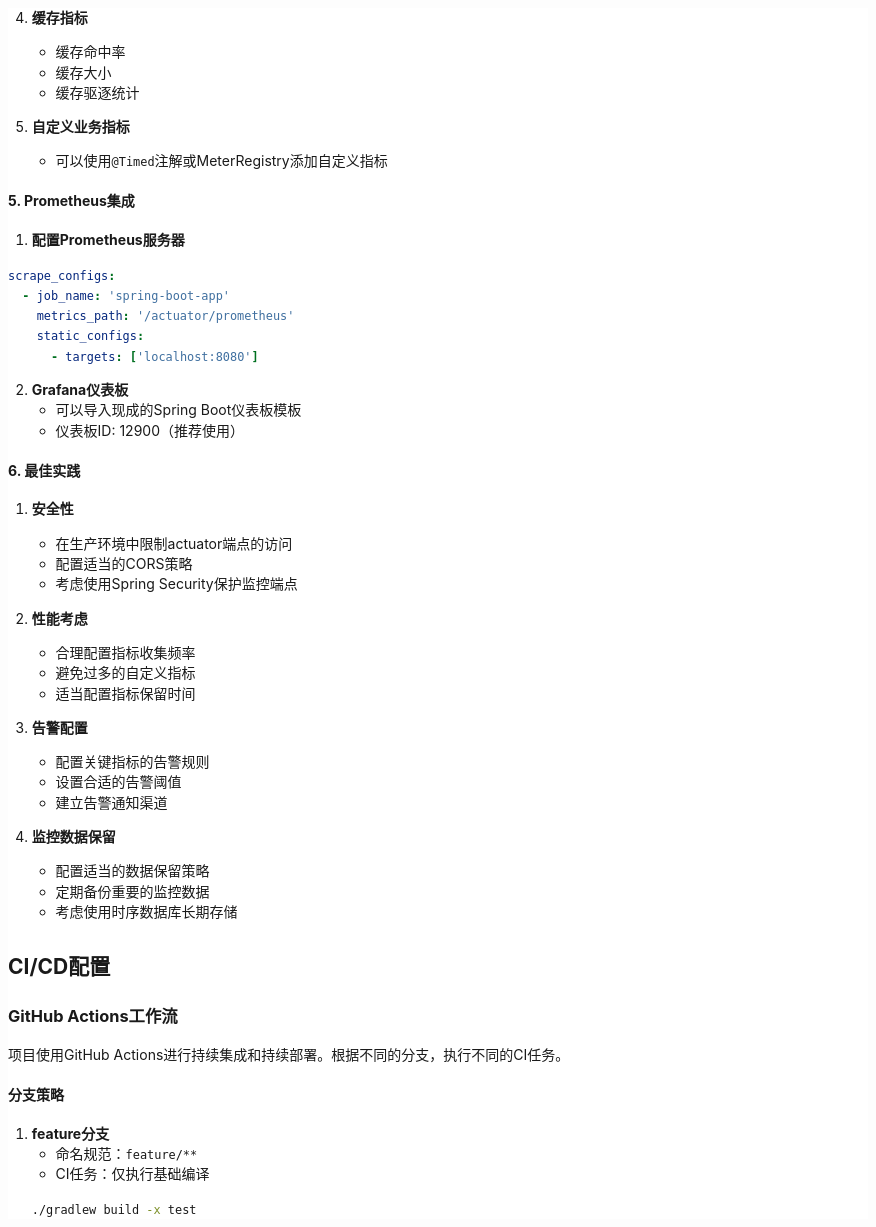 4. **缓存指标**
   - 缓存命中率
   - 缓存大小
   - 缓存驱逐统计

5. **自定义业务指标**
   - 可以使用`@Timed`注解或MeterRegistry添加自定义指标

#### 5. Prometheus集成
1. **配置Prometheus服务器**
```yaml
scrape_configs:
  - job_name: 'spring-boot-app'
    metrics_path: '/actuator/prometheus'
    static_configs:
      - targets: ['localhost:8080']
```

2. **Grafana仪表板**
   - 可以导入现成的Spring Boot仪表板模板
   - 仪表板ID: 12900（推荐使用）

#### 6. 最佳实践
1. **安全性**
   - 在生产环境中限制actuator端点的访问
   - 配置适当的CORS策略
   - 考虑使用Spring Security保护监控端点

2. **性能考虑**
   - 合理配置指标收集频率
   - 避免过多的自定义指标
   - 适当配置指标保留时间

3. **告警配置**
   - 配置关键指标的告警规则
   - 设置合适的告警阈值
   - 建立告警通知渠道

4. **监控数据保留**
   - 配置适当的数据保留策略
   - 定期备份重要的监控数据
   - 考虑使用时序数据库长期存储

## CI/CD配置

### GitHub Actions工作流

项目使用GitHub Actions进行持续集成和持续部署。根据不同的分支，执行不同的CI任务。

#### 分支策略

1. **feature分支**
   - 命名规范：`feature/**`
   - CI任务：仅执行基础编译
   ```bash
   ./gradlew build -x test
   ```
